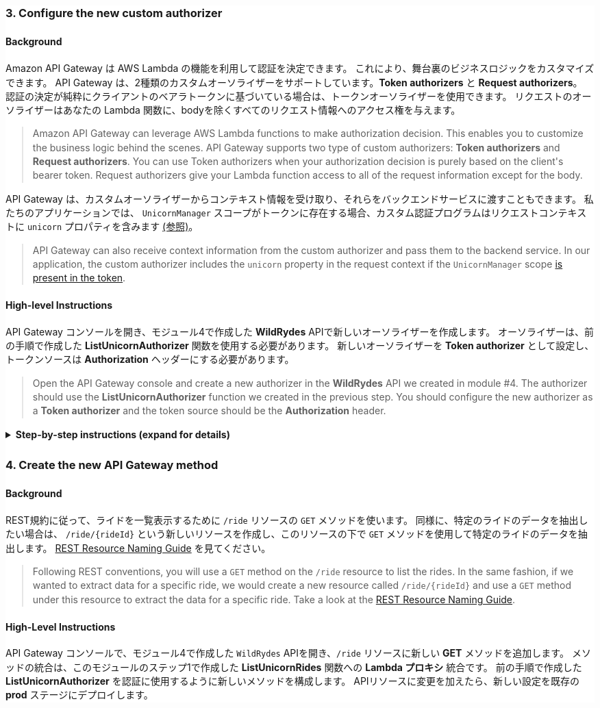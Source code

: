 ### 3. Configure the new custom authorizer

#### Background

Amazon API Gateway は AWS Lambda の機能を利用して認証を決定できます。 これにより、舞台裏のビジネスロジックをカスタマイズできます。 API Gateway は、2種類のカスタムオーソライザーをサポートしています。**Token authorizers** と **Request authorizers**。 認証の決定が純粋にクライアントのベアラトークンに基づいている場合は、トークンオーソライザーを使用できます。 リクエストのオーソライザーはあなたの Lambda 関数に、bodyを除くすべてのリクエスト情報へのアクセス権を与えます。

> Amazon API Gateway can leverage AWS Lambda functions to make authorization decision. This enables you to customize the business logic behind the scenes. API Gateway supports two type of custom authorizers: **Token authorizers** and **Request authorizers**. You can use Token authorizers when your authorization decision is purely based on the client's bearer token. Request authorizers give your Lambda function access to all of the request information except for the body.

API Gateway は、カスタムオーソライザーからコンテキスト情報を受け取り、それらをバックエンドサービスに渡すこともできます。 私たちのアプリケーションでは、 `UnicornManager` スコープがトークンに存在する場合、カスタム認証プログラムはリクエストコンテキストに `unicorn` プロパティを含みます [(参照)](./ListUnicornAuthorizer/index.js#L109)。

> API Gateway can also receive context information from the custom authorizer and pass them to the backend service. In our application, the custom authorizer includes the `unicorn` property in the request context if the `UnicornManager` scope [is present in the token](./ListUnicornAuthorizer/index.js#L109).

#### High-level Instructions

API Gateway コンソールを開き、モジュール4で作成した **WildRydes** APIで新しいオーソライザーを作成します。 オーソライザーは、前の手順で作成した **ListUnicornAuthorizer** 関数を使用する必要があります。 新しいオーソライザーを **Token authorizer** として設定し、トークンソースは **Authorization** ヘッダーにする必要があります。

> Open the API Gateway console and create a new authorizer in the **WildRydes** API we created in module #4. The authorizer should use the **ListUnicornAuthorizer** function we created in the previous step. You should configure the new authorizer as a **Token authorizer** and the token source should be the **Authorization** header.

<details><summary><strong>Step-by-step instructions (expand for details)</strong></summary></details>

### 4. Create the new API Gateway method

#### Background

REST規約に従って、ライドを一覧表示するために `/ride` リソースの `GET` メソッドを使います。 同様に、特定のライドのデータを抽出したい場合は、 `/ride/{rideId}` という新しいリソースを作成し、このリソースの下で `GET` メソッドを使用して特定のライドのデータを抽出します。 [REST Resource Naming Guide](https://restfulapi.net/resource-naming/) を見てください。

> Following REST conventions, you will use a `GET` method on the `/ride` resource to list the rides. In the same fashion, if we wanted to extract data for a specific ride, we would create a new resource called `/ride/{rideId}` and use a `GET` method under this resource to extract the data for a specific ride. Take a look at the [REST Resource Naming Guide](https://restfulapi.net/resource-naming/).

#### High-Level Instructions

API Gateway コンソールで、モジュール4で作成した `WildRydes` APIを開き、`/ride` リソースに新しい **GET** メソッドを追加します。 メソッドの統合は、このモジュールのステップ1で作成した **ListUnicornRides** 関数への **Lambda プロキシ** 統合です。 前の手順で作成した **ListUnicornAuthorizer** を認証に使用するように新しいメソッドを構成します。 APIリソースに変更を加えたら、新しい設定を既存の **prod** ステージにデプロイします。
